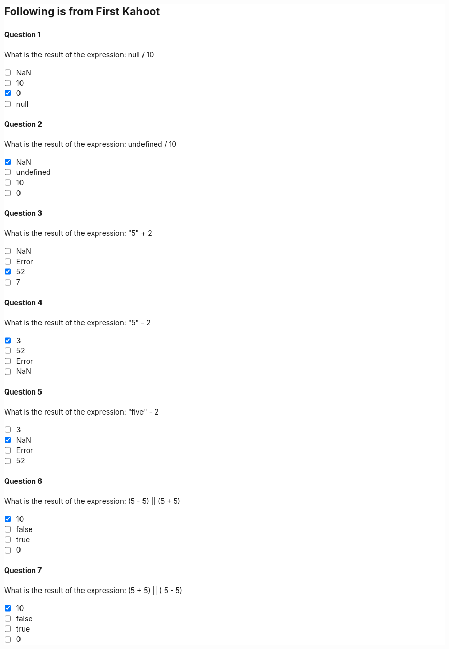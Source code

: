 ## Following is from First Kahoot

#### Question 1
What is the result of the expression: null / 10 
- [ ] NaN
- [ ] 10
- [x] 0
- [ ] null

#### Question 2
What is the result of the expression: undefined / 10
- [x] NaN
- [ ] undefined
- [ ] 10
- [ ] 0

#### Question 3
What is the result of the expression: "5" + 2
- [ ] NaN
- [ ] Error
- [x] 52
- [ ] 7

#### Question 4
What is the result of the expression: "5" - 2
- [x] 3
- [ ] 52
- [ ] Error
- [ ] NaN

#### Question 5
What is the result of the expression: "five" - 2
- [ ] 3
- [x] NaN
- [ ] Error
- [ ] 52

#### Question 6
What is the result of the expression: (5 - 5) || (5 + 5)
- [x] 10
- [ ] false
- [ ] true
- [ ] 0

#### Question 7
What is the result of the expression: (5 + 5) || ( 5 - 5)
- [x] 10
- [ ] false
- [ ] true
- [ ] 0
